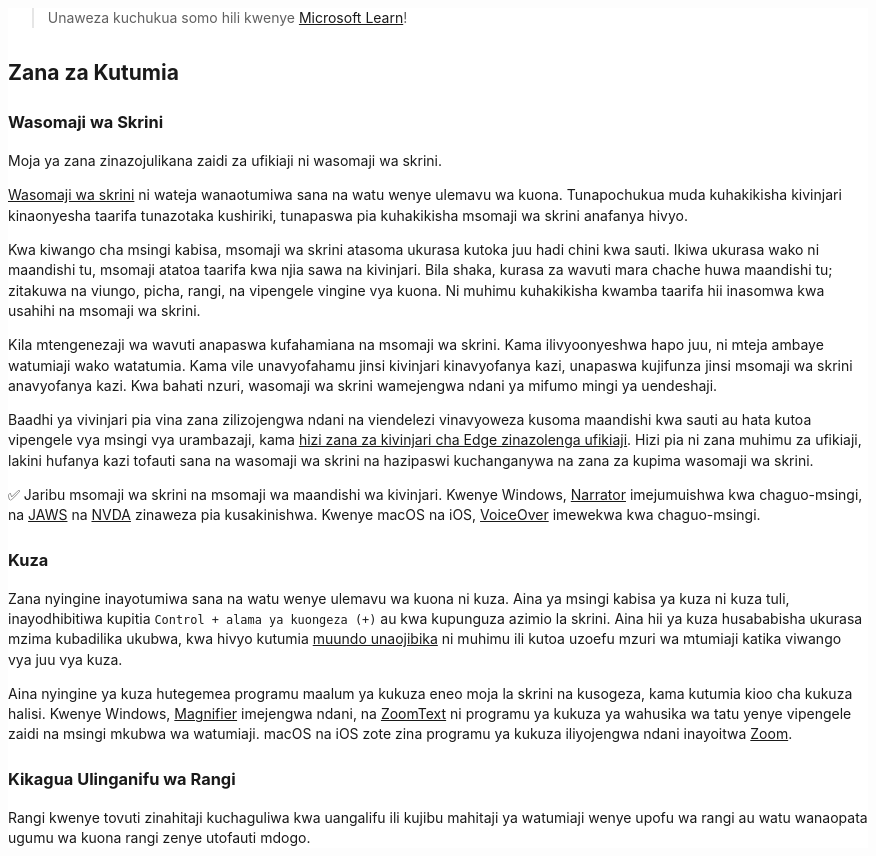 > Unaweza kuchukua somo hili kwenye [Microsoft Learn](https://docs.microsoft.com/learn/modules/web-development-101/accessibility/?WT.mc_id=academic-77807-sagibbon)!

## Zana za Kutumia

### Wasomaji wa Skrini

Moja ya zana zinazojulikana zaidi za ufikiaji ni wasomaji wa skrini.

[Wasomaji wa skrini](https://en.wikipedia.org/wiki/Screen_reader) ni wateja wanaotumiwa sana na watu wenye ulemavu wa kuona. Tunapochukua muda kuhakikisha kivinjari kinaonyesha taarifa tunazotaka kushiriki, tunapaswa pia kuhakikisha msomaji wa skrini anafanya hivyo.

Kwa kiwango cha msingi kabisa, msomaji wa skrini atasoma ukurasa kutoka juu hadi chini kwa sauti. Ikiwa ukurasa wako ni maandishi tu, msomaji atatoa taarifa kwa njia sawa na kivinjari. Bila shaka, kurasa za wavuti mara chache huwa maandishi tu; zitakuwa na viungo, picha, rangi, na vipengele vingine vya kuona. Ni muhimu kuhakikisha kwamba taarifa hii inasomwa kwa usahihi na msomaji wa skrini.

Kila mtengenezaji wa wavuti anapaswa kufahamiana na msomaji wa skrini. Kama ilivyoonyeshwa hapo juu, ni mteja ambaye watumiaji wako watatumia. Kama vile unavyofahamu jinsi kivinjari kinavyofanya kazi, unapaswa kujifunza jinsi msomaji wa skrini anavyofanya kazi. Kwa bahati nzuri, wasomaji wa skrini wamejengwa ndani ya mifumo mingi ya uendeshaji.

Baadhi ya vivinjari pia vina zana zilizojengwa ndani na viendelezi vinavyoweza kusoma maandishi kwa sauti au hata kutoa vipengele vya msingi vya urambazaji, kama [hizi zana za kivinjari cha Edge zinazolenga ufikiaji](https://support.microsoft.com/help/4000734/microsoft-edge-accessibility-features). Hizi pia ni zana muhimu za ufikiaji, lakini hufanya kazi tofauti sana na wasomaji wa skrini na hazipaswi kuchanganywa na zana za kupima wasomaji wa skrini.

✅ Jaribu msomaji wa skrini na msomaji wa maandishi wa kivinjari. Kwenye Windows, [Narrator](https://support.microsoft.com/windows/complete-guide-to-narrator-e4397a0d-ef4f-b386-d8ae-c172f109bdb1/?WT.mc_id=academic-77807-sagibbon) imejumuishwa kwa chaguo-msingi, na [JAWS](https://webaim.org/articles/jaws/) na [NVDA](https://www.nvaccess.org/about-nvda/) zinaweza pia kusakinishwa. Kwenye macOS na iOS, [VoiceOver](https://support.apple.com/guide/voiceover/welcome/10) imewekwa kwa chaguo-msingi.

### Kuza

Zana nyingine inayotumiwa sana na watu wenye ulemavu wa kuona ni kuza. Aina ya msingi kabisa ya kuza ni kuza tuli, inayodhibitiwa kupitia `Control + alama ya kuongeza (+)` au kwa kupunguza azimio la skrini. Aina hii ya kuza husababisha ukurasa mzima kubadilika ukubwa, kwa hivyo kutumia [muundo unaojibika](https://developer.mozilla.org/docs/Learn/CSS/CSS_layout/Responsive_Design) ni muhimu ili kutoa uzoefu mzuri wa mtumiaji katika viwango vya juu vya kuza.

Aina nyingine ya kuza hutegemea programu maalum ya kukuza eneo moja la skrini na kusogeza, kama kutumia kioo cha kukuza halisi. Kwenye Windows, [Magnifier](https://support.microsoft.com/windows/use-magnifier-to-make-things-on-the-screen-easier-to-see-414948ba-8b1c-d3bd-8615-0e5e32204198) imejengwa ndani, na [ZoomText](https://www.freedomscientific.com/training/zoomtext/getting-started/) ni programu ya kukuza ya wahusika wa tatu yenye vipengele zaidi na msingi mkubwa wa watumiaji. macOS na iOS zote zina programu ya kukuza iliyojengwa ndani inayoitwa [Zoom](https://www.apple.com/accessibility/mac/vision/).

### Kikagua Ulinganifu wa Rangi

Rangi kwenye tovuti zinahitaji kuchaguliwa kwa uangalifu ili kujibu mahitaji ya watumiaji wenye upofu wa rangi au watu wanaopata ugumu wa kuona rangi zenye utofauti mdogo.
